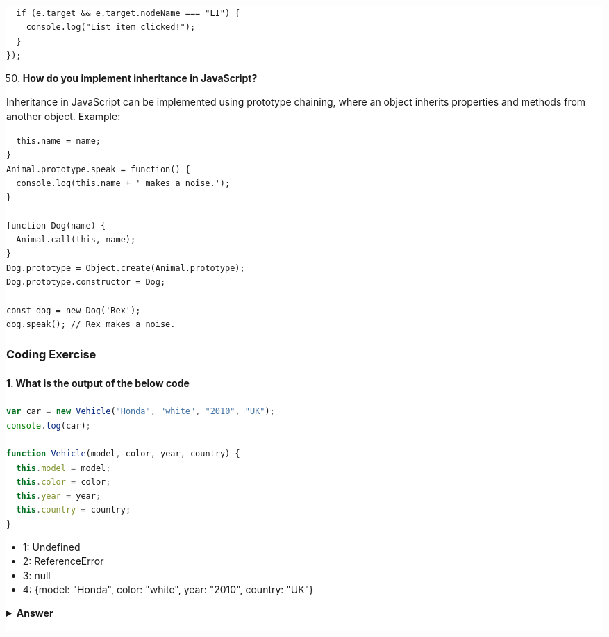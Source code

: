 ```document.getElementById("parent").addEventListener("click", function(e) {
  if (e.target && e.target.nodeName === "LI") {
    console.log("List item clicked!");
  }
});
```

50. **How do you implement inheritance in JavaScript?**

Inheritance in JavaScript can be implemented using prototype chaining, where an object inherits properties and methods from another object.
Example:

```function Animal(name) {
  this.name = name;
}
Animal.prototype.speak = function() {
  console.log(this.name + ' makes a noise.');
}

function Dog(name) {
  Animal.call(this, name);
}
Dog.prototype = Object.create(Animal.prototype);
Dog.prototype.constructor = Dog;

const dog = new Dog('Rex');
dog.speak(); // Rex makes a noise.
```


      
### Coding Exercise

#### 1. What is the output of the below code

```javascript
var car = new Vehicle("Honda", "white", "2010", "UK");
console.log(car);

function Vehicle(model, color, year, country) {
  this.model = model;
  this.color = color;
  this.year = year;
  this.country = country;
}
```

- 1: Undefined
- 2: ReferenceError
- 3: null
- 4: {model: "Honda", color: "white", year: "2010", country: "UK"}

<details><summary><b>Answer</b></summary></details>

---
